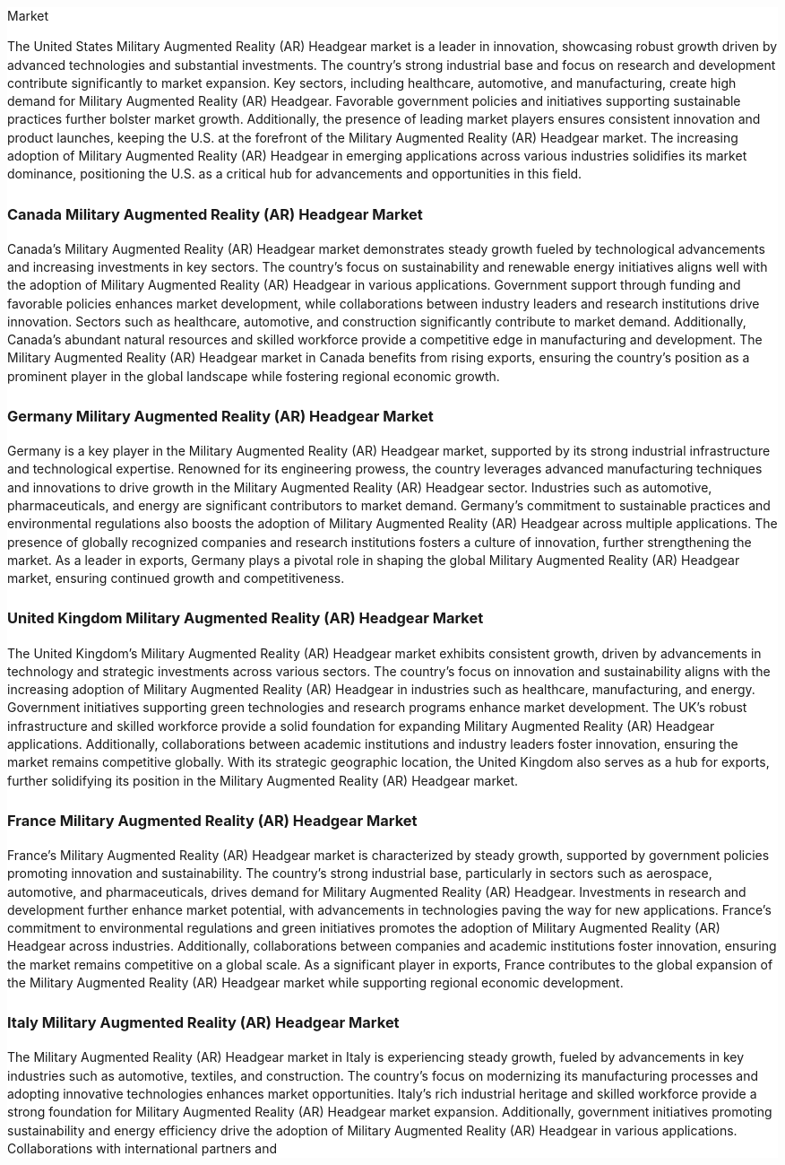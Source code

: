 Market</h3><p>The United States Military Augmented Reality (AR) Headgear market is a leader in innovation, showcasing robust growth driven by advanced technologies and substantial investments. The country&rsquo;s strong industrial base and focus on research and development contribute significantly to market expansion. Key sectors, including healthcare, automotive, and manufacturing, create high demand for Military Augmented Reality (AR) Headgear. Favorable government policies and initiatives supporting sustainable practices further bolster market growth. Additionally, the presence of leading market players ensures consistent innovation and product launches, keeping the U.S. at the forefront of the Military Augmented Reality (AR) Headgear market. The increasing adoption of Military Augmented Reality (AR) Headgear in emerging applications across various industries solidifies its market dominance, positioning the U.S. as a critical hub for advancements and opportunities in this field.</p><h3>Canada Military Augmented Reality (AR) Headgear Market</h3><p>Canada&rsquo;s Military Augmented Reality (AR) Headgear market demonstrates steady growth fueled by technological advancements and increasing investments in key sectors. The country&rsquo;s focus on sustainability and renewable energy initiatives aligns well with the adoption of Military Augmented Reality (AR) Headgear in various applications. Government support through funding and favorable policies enhances market development, while collaborations between industry leaders and research institutions drive innovation. Sectors such as healthcare, automotive, and construction significantly contribute to market demand. Additionally, Canada&rsquo;s abundant natural resources and skilled workforce provide a competitive edge in manufacturing and development. The Military Augmented Reality (AR) Headgear market in Canada benefits from rising exports, ensuring the country&rsquo;s position as a prominent player in the global landscape while fostering regional economic growth.</p><h3>Germany Military Augmented Reality (AR) Headgear Market</h3><p>Germany is a key player in the Military Augmented Reality (AR) Headgear market, supported by its strong industrial infrastructure and technological expertise. Renowned for its engineering prowess, the country leverages advanced manufacturing techniques and innovations to drive growth in the Military Augmented Reality (AR) Headgear sector. Industries such as automotive, pharmaceuticals, and energy are significant contributors to market demand. Germany&rsquo;s commitment to sustainable practices and environmental regulations also boosts the adoption of Military Augmented Reality (AR) Headgear across multiple applications. The presence of globally recognized companies and research institutions fosters a culture of innovation, further strengthening the market. As a leader in exports, Germany plays a pivotal role in shaping the global Military Augmented Reality (AR) Headgear market, ensuring continued growth and competitiveness.</p><h3>United Kingdom Military Augmented Reality (AR) Headgear Market</h3><p>The United Kingdom&rsquo;s Military Augmented Reality (AR) Headgear market exhibits consistent growth, driven by advancements in technology and strategic investments across various sectors. The country&rsquo;s focus on innovation and sustainability aligns with the increasing adoption of Military Augmented Reality (AR) Headgear in industries such as healthcare, manufacturing, and energy. Government initiatives supporting green technologies and research programs enhance market development. The UK&rsquo;s robust infrastructure and skilled workforce provide a solid foundation for expanding Military Augmented Reality (AR) Headgear applications. Additionally, collaborations between academic institutions and industry leaders foster innovation, ensuring the market remains competitive globally. With its strategic geographic location, the United Kingdom also serves as a hub for exports, further solidifying its position in the Military Augmented Reality (AR) Headgear market.</p><h3>France Military Augmented Reality (AR) Headgear Market</h3><p>France&rsquo;s Military Augmented Reality (AR) Headgear market is characterized by steady growth, supported by government policies promoting innovation and sustainability. The country&rsquo;s strong industrial base, particularly in sectors such as aerospace, automotive, and pharmaceuticals, drives demand for Military Augmented Reality (AR) Headgear. Investments in research and development further enhance market potential, with advancements in technologies paving the way for new applications. France&rsquo;s commitment to environmental regulations and green initiatives promotes the adoption of Military Augmented Reality (AR) Headgear across industries. Additionally, collaborations between companies and academic institutions foster innovation, ensuring the market remains competitive on a global scale. As a significant player in exports, France contributes to the global expansion of the Military Augmented Reality (AR) Headgear market while supporting regional economic development.</p><h3>Italy Military Augmented Reality (AR) Headgear Market</h3><p>The Military Augmented Reality (AR) Headgear market in Italy is experiencing steady growth, fueled by advancements in key industries such as automotive, textiles, and construction. The country&rsquo;s focus on modernizing its manufacturing processes and adopting innovative technologies enhances market opportunities. Italy&rsquo;s rich industrial heritage and skilled workforce provide a strong foundation for Military Augmented Reality (AR) Headgear market expansion. Additionally, government initiatives promoting sustainability and energy efficiency drive the adoption of Military Augmented Reality (AR) Headgear in various applications. Collaborations with international partners and